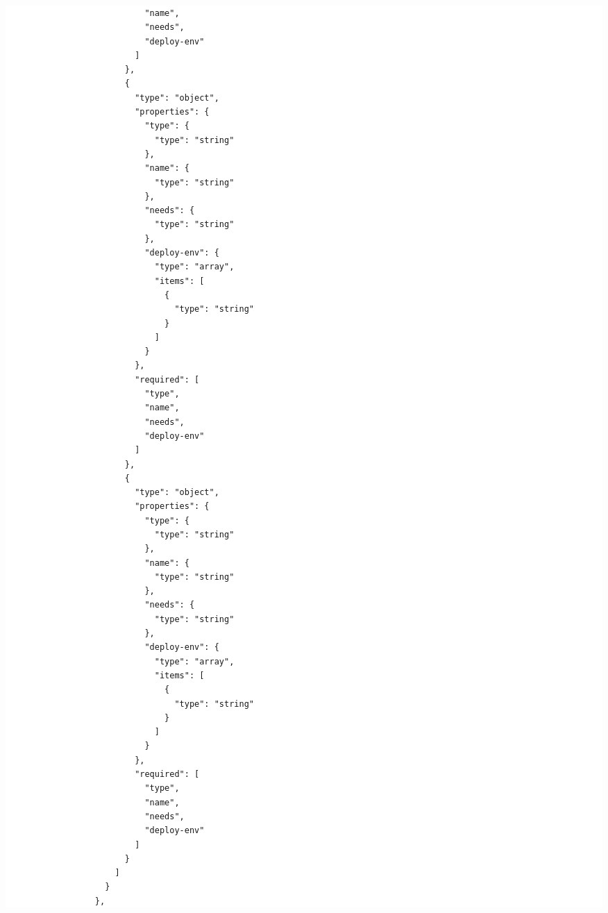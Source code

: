                                 "name",
                                "needs",
                                "deploy-env"
                              ]
                            },
                            {
                              "type": "object",
                              "properties": {
                                "type": {
                                  "type": "string"
                                },
                                "name": {
                                  "type": "string"
                                },
                                "needs": {
                                  "type": "string"
                                },
                                "deploy-env": {
                                  "type": "array",
                                  "items": [
                                    {
                                      "type": "string"
                                    }
                                  ]
                                }
                              },
                              "required": [
                                "type",
                                "name",
                                "needs",
                                "deploy-env"
                              ]
                            },
                            {
                              "type": "object",
                              "properties": {
                                "type": {
                                  "type": "string"
                                },
                                "name": {
                                  "type": "string"
                                },
                                "needs": {
                                  "type": "string"
                                },
                                "deploy-env": {
                                  "type": "array",
                                  "items": [
                                    {
                                      "type": "string"
                                    }
                                  ]
                                }
                              },
                              "required": [
                                "type",
                                "name",
                                "needs",
                                "deploy-env"
                              ]
                            }
                          ]
                        }
                      },